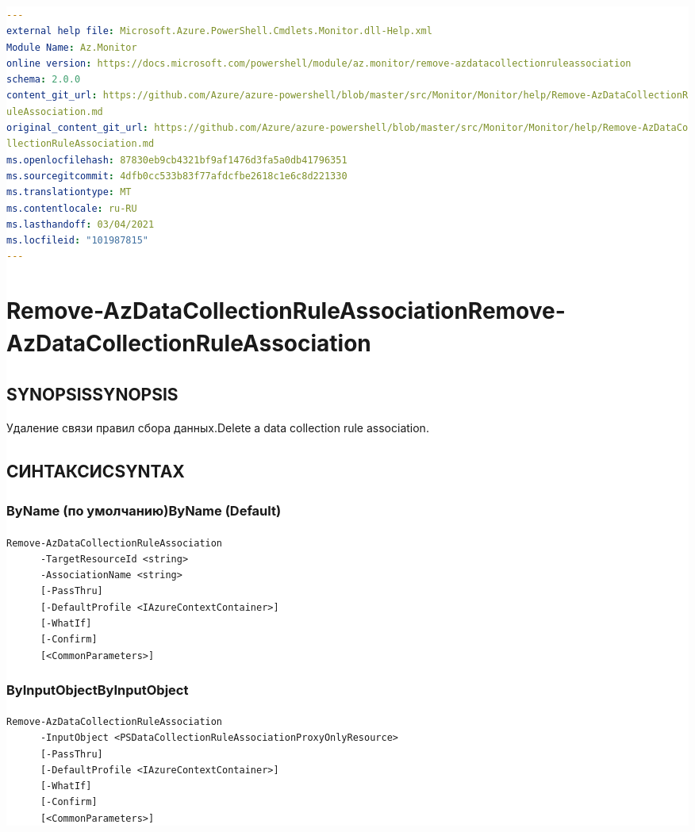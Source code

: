 ```yaml
---
external help file: Microsoft.Azure.PowerShell.Cmdlets.Monitor.dll-Help.xml
Module Name: Az.Monitor
online version: https://docs.microsoft.com/powershell/module/az.monitor/remove-azdatacollectionruleassociation
schema: 2.0.0
content_git_url: https://github.com/Azure/azure-powershell/blob/master/src/Monitor/Monitor/help/Remove-AzDataCollectionRuleAssociation.md
original_content_git_url: https://github.com/Azure/azure-powershell/blob/master/src/Monitor/Monitor/help/Remove-AzDataCollectionRuleAssociation.md
ms.openlocfilehash: 87830eb9cb4321bf9af1476d3fa5a0db41796351
ms.sourcegitcommit: 4dfb0cc533b83f77afdcfbe2618c1e6c8d221330
ms.translationtype: MT
ms.contentlocale: ru-RU
ms.lasthandoff: 03/04/2021
ms.locfileid: "101987815"
---
```

# <span data-ttu-id="bf4ea-101">Remove-AzDataCollectionRuleAssociation</span><span class="sxs-lookup"><span data-stu-id="bf4ea-101">Remove-AzDataCollectionRuleAssociation</span></span>

## <span data-ttu-id="bf4ea-102">SYNOPSIS</span><span class="sxs-lookup"><span data-stu-id="bf4ea-102">SYNOPSIS</span></span>
<span data-ttu-id="bf4ea-103">Удаление связи правил сбора данных.</span><span class="sxs-lookup"><span data-stu-id="bf4ea-103">Delete a data collection rule association.</span></span>

## <span data-ttu-id="bf4ea-104">СИНТАКСИС</span><span class="sxs-lookup"><span data-stu-id="bf4ea-104">SYNTAX</span></span>

### <span data-ttu-id="bf4ea-105">ByName (по умолчанию)</span><span class="sxs-lookup"><span data-stu-id="bf4ea-105">ByName (Default)</span></span>
```
Remove-AzDataCollectionRuleAssociation
      -TargetResourceId <string> 
      -AssociationName <string> 
      [-PassThru]
      [-DefaultProfile <IAzureContextContainer>]
      [-WhatIf]
      [-Confirm]
      [<CommonParameters>]
```

### <span data-ttu-id="bf4ea-106">ByInputObject</span><span class="sxs-lookup"><span data-stu-id="bf4ea-106">ByInputObject</span></span>
```
Remove-AzDataCollectionRuleAssociation
      -InputObject <PSDataCollectionRuleAssociationProxyOnlyResource>
      [-PassThru]
      [-DefaultProfile <IAzureContextContainer>]
      [-WhatIf]
      [-Confirm]
      [<CommonParameters>]
```
